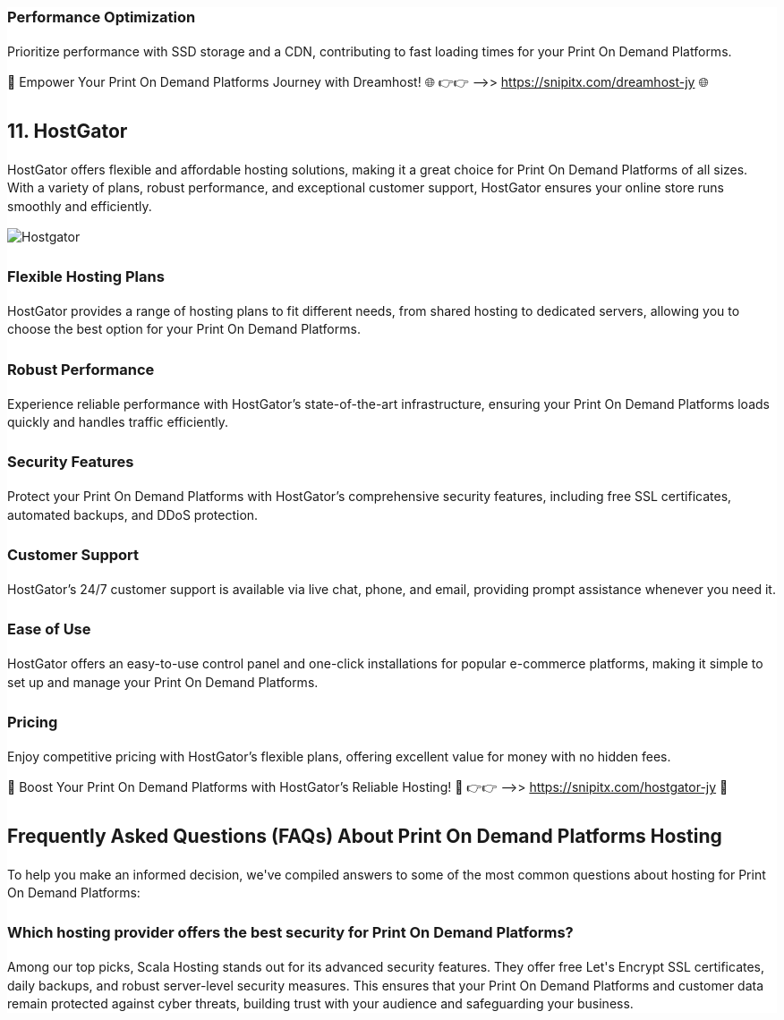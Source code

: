 ### Performance Optimization
Prioritize performance with SSD storage and a CDN, contributing to fast loading times for your Print On Demand Platforms.

🚀 Empower Your Print On Demand Platforms Journey with Dreamhost! 🌐
👉👉 -->> https://snipitx.com/dreamhost-jy 🌐

## 11. HostGator

HostGator offers flexible and affordable hosting solutions, making it a great choice for Print On Demand Platforms of all sizes. With a variety of plans, robust performance, and exceptional customer support, HostGator ensures your online store runs smoothly and efficiently.

![Hostgator](https://i.imgur.com/SNC0dSu.jpeg "Hostgator Hosting")

### Flexible Hosting Plans
HostGator provides a range of hosting plans to fit different needs, from shared hosting to dedicated servers, allowing you to choose the best option for your Print On Demand Platforms.

### Robust Performance
Experience reliable performance with HostGator’s state-of-the-art infrastructure, ensuring your Print On Demand Platforms loads quickly and handles traffic efficiently.

### Security Features
Protect your Print On Demand Platforms with HostGator’s comprehensive security features, including free SSL certificates, automated backups, and DDoS protection.

### Customer Support
HostGator’s 24/7 customer support is available via live chat, phone, and email, providing prompt assistance whenever you need it.

### Ease of Use
HostGator offers an easy-to-use control panel and one-click installations for popular e-commerce platforms, making it simple to set up and manage your Print On Demand Platforms.

### Pricing
Enjoy competitive pricing with HostGator’s flexible plans, offering excellent value for money with no hidden fees.

🌟 Boost Your Print On Demand Platforms with HostGator’s Reliable Hosting! 🚀
👉👉 -->> https://snipitx.com/hostgator-jy 🚀

## Frequently Asked Questions (FAQs) About Print On Demand Platforms Hosting

To help you make an informed decision, we've compiled answers to some of the most common questions about hosting for Print On Demand Platforms:

### Which hosting provider offers the best security for Print On Demand Platforms? 
Among our top picks, Scala Hosting stands out for its advanced security features. They offer free Let's Encrypt SSL certificates, daily backups, and robust server-level security measures. This ensures that your Print On Demand Platforms and customer data remain protected against cyber threats, building trust with your audience and safeguarding your business.
